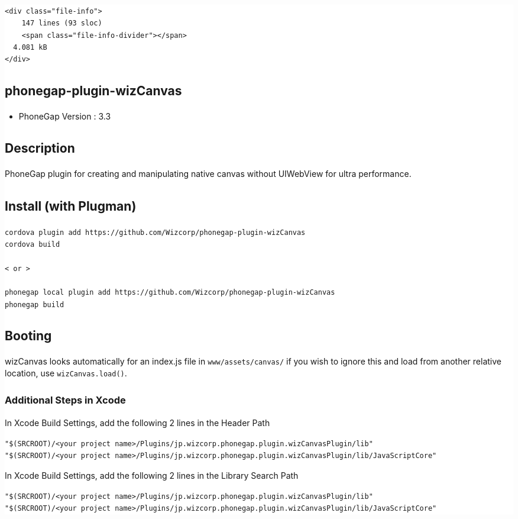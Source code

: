     <div class="file-info">
        147 lines (93 sloc)
        <span class="file-info-divider"></span>
      4.081 kB
    </div>
  </div>
  
  <div id="readme" class="blob instapaper_body">
    <article class="markdown-body entry-content" itemprop="mainContentOfPage"><h1><a id="user-content-phonegap-plugin-wizcanvas" class="anchor" href="#phonegap-plugin-wizcanvas" aria-hidden="true"><span class="octicon octicon-link"></span></a>phonegap-plugin-wizCanvas</h1>

<ul>
<li>PhoneGap Version : 3.3</li>
</ul>

<h2><a id="user-content-description" class="anchor" href="#description" aria-hidden="true"><span class="octicon octicon-link"></span></a>Description</h2>

<p>PhoneGap plugin for creating and manipulating native canvas without UIWebView for ultra performance.</p>

<h2><a id="user-content-install-with-plugman" class="anchor" href="#install-with-plugman" aria-hidden="true"><span class="octicon octicon-link"></span></a>Install (with Plugman)</h2>

<pre><code>cordova plugin add https://github.com/Wizcorp/phonegap-plugin-wizCanvas
cordova build

&lt; or &gt;

phonegap local plugin add https://github.com/Wizcorp/phonegap-plugin-wizCanvas
phonegap build
</code></pre>

<h2><a id="user-content-booting" class="anchor" href="#booting" aria-hidden="true"><span class="octicon octicon-link"></span></a>Booting</h2>

<p>wizCanvas looks automatically for an index.js file in <code>www/assets/canvas/</code> if you wish to ignore this and load from another relative location, use <code>wizCanvas.load()</code>.</p>

<h3><a id="user-content-additional-steps-in-xcode" class="anchor" href="#additional-steps-in-xcode" aria-hidden="true"><span class="octicon octicon-link"></span></a>Additional Steps in Xcode</h3>

<p>In Xcode Build Settings, add the following 2 lines in the Header Path</p>

<pre><code>"$(SRCROOT)/&lt;your project name&gt;/Plugins/jp.wizcorp.phonegap.plugin.wizCanvasPlugin/lib"
"$(SRCROOT)/&lt;your project name&gt;/Plugins/jp.wizcorp.phonegap.plugin.wizCanvasPlugin/lib/JavaScriptCore"
</code></pre>

<p>In Xcode Build Settings, add the following 2 lines in the Library Search Path</p>

<pre><code>"$(SRCROOT)/&lt;your project name&gt;/Plugins/jp.wizcorp.phonegap.plugin.wizCanvasPlugin/lib"
"$(SRCROOT)/&lt;your project name&gt;/Plugins/jp.wizcorp.phonegap.plugin.wizCanvasPlugin/lib/JavaScriptCore"
</code></pre>
